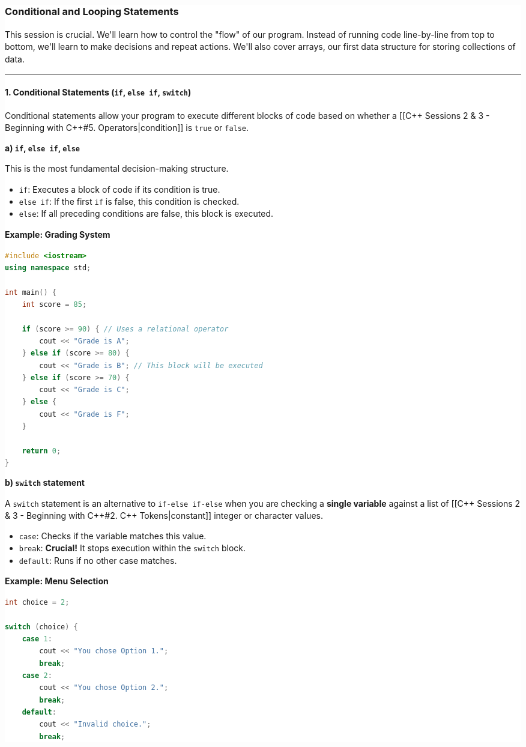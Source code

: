 ### **Conditional and Looping Statements**

This session is crucial. We'll learn how to control the "flow" of our program. Instead of running code line-by-line from top to bottom, we'll learn to make decisions and repeat actions. We'll also cover arrays, our first data structure for storing collections of data.

---

#### **1. Conditional Statements (`if`, `else if`, `switch`)**

Conditional statements allow your program to execute different blocks of code based on whether a [[C++ Sessions 2 & 3 - Beginning with C++#5. Operators|condition]] is `true` or `false`.

**a) `if`, `else if`, `else`**

This is the most fundamental decision-making structure.

*   `if`: Executes a block of code if its condition is true.
*   `else if`: If the first `if` is false, this condition is checked.
*   `else`: If all preceding conditions are false, this block is executed.

**Example: Grading System**
```cpp
#include <iostream>
using namespace std;

int main() {
    int score = 85;

    if (score >= 90) { // Uses a relational operator
        cout << "Grade is A";
    } else if (score >= 80) {
        cout << "Grade is B"; // This block will be executed
    } else if (score >= 70) {
        cout << "Grade is C";
    } else {
        cout << "Grade is F";
    }

    return 0;
}
```

**b) `switch` statement**

A `switch` statement is an alternative to `if-else if-else` when you are checking a **single variable** against a list of [[C++ Sessions 2 & 3 - Beginning with C++#2. C++ Tokens|constant]] integer or character values.

*   `case`: Checks if the variable matches this value.
*   `break`: **Crucial!** It stops execution within the `switch` block.
*   `default`: Runs if no other case matches.

**Example: Menu Selection**
```cpp
int choice = 2;

switch (choice) {
    case 1:
        cout << "You chose Option 1.";
        break;
    case 2:
        cout << "You chose Option 2.";
        break;
    default:
        cout << "Invalid choice.";
        break;
```